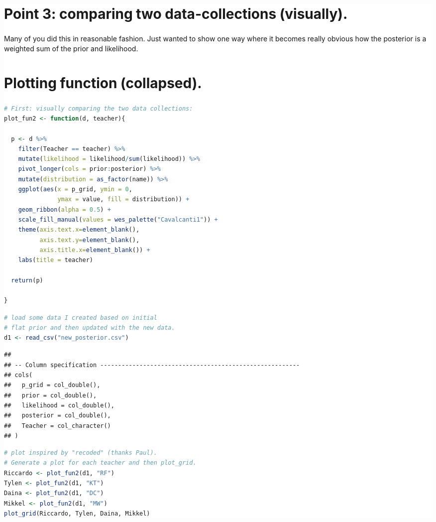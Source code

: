 # Point 3: comparing two data-collections (visually). 
Many of you did this in reasonable fashion.
Just wanted to show one way where it becomes
really obvious how the posterior is a weighted
sum of the prior and likelihood. 

# Plotting function (collapsed). 


```r
# First: visually comparing the two data collections: 
plot_fun2 <- function(d, teacher){
  
  p <- d %>%
    filter(Teacher == teacher) %>%
    mutate(likelihood = likelihood/sum(likelihood)) %>%
    pivot_longer(cols = prior:posterior) %>%
    mutate(distribution = as_factor(name)) %>%
    ggplot(aes(x = p_grid, ymin = 0, 
               ymax = value, fill = distribution)) +
    geom_ribbon(alpha = 0.5) + 
    scale_fill_manual(values = wes_palette("Cavalcanti1")) +
    theme(axis.text.x=element_blank(),
          axis.text.y=element_blank(),
          axis.title.x=element_blank()) +
    labs(title = teacher)

  return(p)
  
}
```


```r
# load some data I created based on initial
# flat prior and then updated with the new data. 
d1 <- read_csv("new_posterior.csv")
```

```
## 
## -- Column specification --------------------------------------------------------
## cols(
##   p_grid = col_double(),
##   prior = col_double(),
##   likelihood = col_double(),
##   posterior = col_double(),
##   Teacher = col_character()
## )
```

```r
# plot inspired by "recoded" (thanks Paul). 
# Generate a plot for each teacher and then plot_grid. 
Riccardo <- plot_fun2(d1, "RF")
Tylen <- plot_fun2(d1, "KT")
Daina <- plot_fun2(d1, "DC")
Mikkel <- plot_fun2(d1, "MW")
plot_grid(Riccardo, Tylen, Daina, Mikkel)
```
